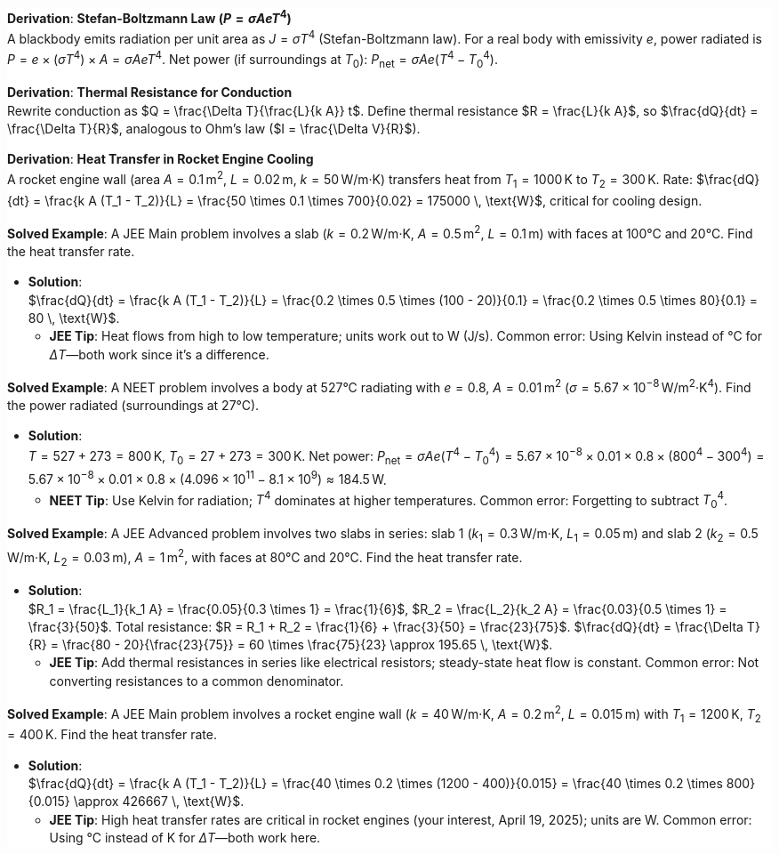 **Derivation**: **Stefan-Boltzmann Law ($P = \sigma A e T^4$)**  
A blackbody emits radiation per unit area as $J = \sigma T^4$ (Stefan-Boltzmann law). For a real body with emissivity $e$, power radiated is $P = e \times (\sigma T^4) \times A = \sigma A e T^4$. Net power (if surroundings at $T_0$): $P_{\text{net}} = \sigma A e (T^4 - T_0^4)$.

**Derivation**: **Thermal Resistance for Conduction**  
Rewrite conduction as $Q = \frac{\Delta T}{\frac{L}{k A}} t$. Define thermal resistance $R = \frac{L}{k A}$, so $\frac{dQ}{dt} = \frac{\Delta T}{R}$, analogous to Ohm’s law ($I = \frac{\Delta V}{R}$).

**Derivation**: **Heat Transfer in Rocket Engine Cooling**  
A rocket engine wall (area $A = 0.1 \, \text{m}^2$, $L = 0.02 \, \text{m}$, $k = 50 \, \text{W/m·K}$) transfers heat from $T_1 = 1000 \, \text{K}$ to $T_2 = 300 \, \text{K}$. Rate: $\frac{dQ}{dt} = \frac{k A (T_1 - T_2)}{L} = \frac{50 \times 0.1 \times 700}{0.02} = 175000 \, \text{W}$, critical for cooling design.

**Solved Example**: A JEE Main problem involves a slab ($k = 0.2 \, \text{W/m·K}$, $A = 0.5 \, \text{m}^2$, $L = 0.1 \, \text{m}$) with faces at 100°C and 20°C. Find the heat transfer rate.  
- **Solution**:  
  $\frac{dQ}{dt} = \frac{k A (T_1 - T_2)}{L} = \frac{0.2 \times 0.5 \times (100 - 20)}{0.1} = \frac{0.2 \times 0.5 \times 80}{0.1} = 80 \, \text{W}$.  
  - **JEE Tip**: Heat flows from high to low temperature; units work out to W (J/s). Common error: Using Kelvin instead of °C for $\Delta T$—both work since it’s a difference.

**Solved Example**: A NEET problem involves a body at 527°C radiating with $e = 0.8$, $A = 0.01 \, \text{m}^2$ ($\sigma = 5.67 \times 10^{-8} \, \text{W/m}^2\text{·K}^4$). Find the power radiated (surroundings at 27°C).  
- **Solution**:  
  $T = 527 + 273 = 800 \, \text{K}$, $T_0 = 27 + 273 = 300 \, \text{K}$. Net power: $P_{\text{net}} = \sigma A e (T^4 - T_0^4) = 5.67 \times 10^{-8} \times 0.01 \times 0.8 \times (800^4 - 300^4) = 5.67 \times 10^{-8} \times 0.01 \times 0.8 \times (4.096 \times 10^{11} - 8.1 \times 10^9) \approx 184.5 \, \text{W}$.  
  - **NEET Tip**: Use Kelvin for radiation; $T^4$ dominates at higher temperatures. Common error: Forgetting to subtract $T_0^4$.

**Solved Example**: A JEE Advanced problem involves two slabs in series: slab 1 ($k_1 = 0.3 \, \text{W/m·K}$, $L_1 = 0.05 \, \text{m}$) and slab 2 ($k_2 = 0.5 \, \text{W/m·K}$, $L_2 = 0.03 \, \text{m}$), $A = 1 \, \text{m}^2$, with faces at 80°C and 20°C. Find the heat transfer rate.  
- **Solution**:  
  $R_1 = \frac{L_1}{k_1 A} = \frac{0.05}{0.3 \times 1} = \frac{1}{6}$, $R_2 = \frac{L_2}{k_2 A} = \frac{0.03}{0.5 \times 1} = \frac{3}{50}$. Total resistance: $R = R_1 + R_2 = \frac{1}{6} + \frac{3}{50} = \frac{23}{75}$. $\frac{dQ}{dt} = \frac{\Delta T}{R} = \frac{80 - 20}{\frac{23}{75}} = 60 \times \frac{75}{23} \approx 195.65 \, \text{W}$.  
  - **JEE Tip**: Add thermal resistances in series like electrical resistors; steady-state heat flow is constant. Common error: Not converting resistances to a common denominator.

**Solved Example**: A JEE Main problem involves a rocket engine wall ($k = 40 \, \text{W/m·K}$, $A = 0.2 \, \text{m}^2$, $L = 0.015 \, \text{m}$) with $T_1 = 1200 \, \text{K}$, $T_2 = 400 \, \text{K}$. Find the heat transfer rate.  
- **Solution**:  
  $\frac{dQ}{dt} = \frac{k A (T_1 - T_2)}{L} = \frac{40 \times 0.2 \times (1200 - 400)}{0.015} = \frac{40 \times 0.2 \times 800}{0.015} \approx 426667 \, \text{W}$.  
  - **JEE Tip**: High heat transfer rates are critical in rocket engines (your interest, April 19, 2025); units are W. Common error: Using °C instead of K for $\Delta T$—both work here.
